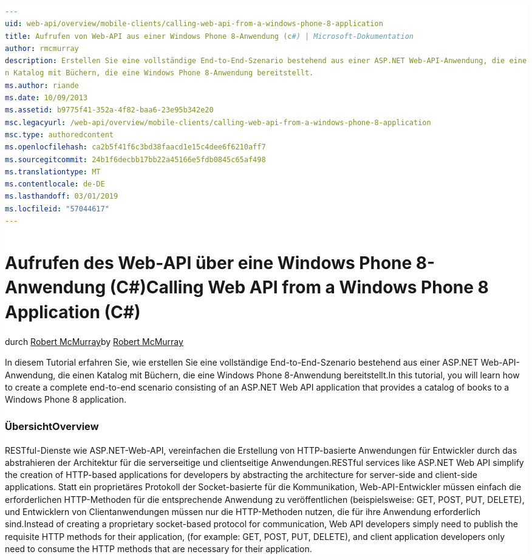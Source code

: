 ```yaml
---
uid: web-api/overview/mobile-clients/calling-web-api-from-a-windows-phone-8-application
title: Aufrufen von Web-API aus einer Windows Phone 8-Anwendung (c#) | Microsoft-Dokumentation
author: rmcmurray
description: Erstellen Sie eine vollständige End-to-End-Szenario bestehend aus einer ASP.NET Web-API-Anwendung, die einen Katalog mit Büchern, die eine Windows Phone 8-Anwendung bereitstellt.
ms.author: riande
ms.date: 10/09/2013
ms.assetid: b9775f41-352a-4f82-baa6-23e95b342e20
msc.legacyurl: /web-api/overview/mobile-clients/calling-web-api-from-a-windows-phone-8-application
msc.type: authoredcontent
ms.openlocfilehash: ca2b5f41f6c3bd38faacd1e15c4dee6f6210aff7
ms.sourcegitcommit: 24b1f6decbb17bb22a45166e5fdb0845c65af498
ms.translationtype: MT
ms.contentlocale: de-DE
ms.lasthandoff: 03/01/2019
ms.locfileid: "57044617"
---
```

<a name="calling-web-api-from-a-windows-phone-8-application-c"></a><span data-ttu-id="3db31-103">Aufrufen des Web-API über eine Windows Phone 8-Anwendung (C#)</span><span class="sxs-lookup"><span data-stu-id="3db31-103">Calling Web API from a Windows Phone 8 Application (C#)</span></span>
====================
<span data-ttu-id="3db31-104">durch [Robert McMurray](https://github.com/rmcmurray)</span><span class="sxs-lookup"><span data-stu-id="3db31-104">by [Robert McMurray](https://github.com/rmcmurray)</span></span>

<span data-ttu-id="3db31-105">In diesem Tutorial erfahren Sie, wie erstellen Sie eine vollständige End-to-End-Szenario bestehend aus einer ASP.NET Web-API-Anwendung, die einen Katalog mit Büchern, die eine Windows Phone 8-Anwendung bereitstellt.</span><span class="sxs-lookup"><span data-stu-id="3db31-105">In this tutorial, you will learn how to create a complete end-to-end scenario consisting of an ASP.NET Web API application that provides a catalog of books to a Windows Phone 8 application.</span></span>

### <a name="overview"></a><span data-ttu-id="3db31-106">Übersicht</span><span class="sxs-lookup"><span data-stu-id="3db31-106">Overview</span></span>

<span data-ttu-id="3db31-107">RESTful-Dienste wie ASP.NET-Web-API, vereinfachen die Erstellung von HTTP-basierte Anwendungen für Entwickler durch das abstrahieren der Architektur für die serverseitige und clientseitige Anwendungen.</span><span class="sxs-lookup"><span data-stu-id="3db31-107">RESTful services like ASP.NET Web API simplify the creation of HTTP-based applications for developers by abstracting the architecture for server-side and client-side applications.</span></span> <span data-ttu-id="3db31-108">Statt ein proprietäres Protokoll der Socket-basierte für die Kommunikation, Web-API-Entwickler müssen einfach die erforderlichen HTTP-Methoden für die entsprechende Anwendung zu veröffentlichen (beispielsweise: GET, POST, PUT, DELETE), und Entwicklern von Clientanwendungen müssen nur die HTTP-Methoden nutzen, die für ihre Anwendung erforderlich sind.</span><span class="sxs-lookup"><span data-stu-id="3db31-108">Instead of creating a proprietary socket-based protocol for communication, Web API developers simply need to publish the requisite HTTP methods for their application, (for example: GET, POST, PUT, DELETE), and client application developers only need to consume the HTTP methods that are necessary for their application.</span></span>
